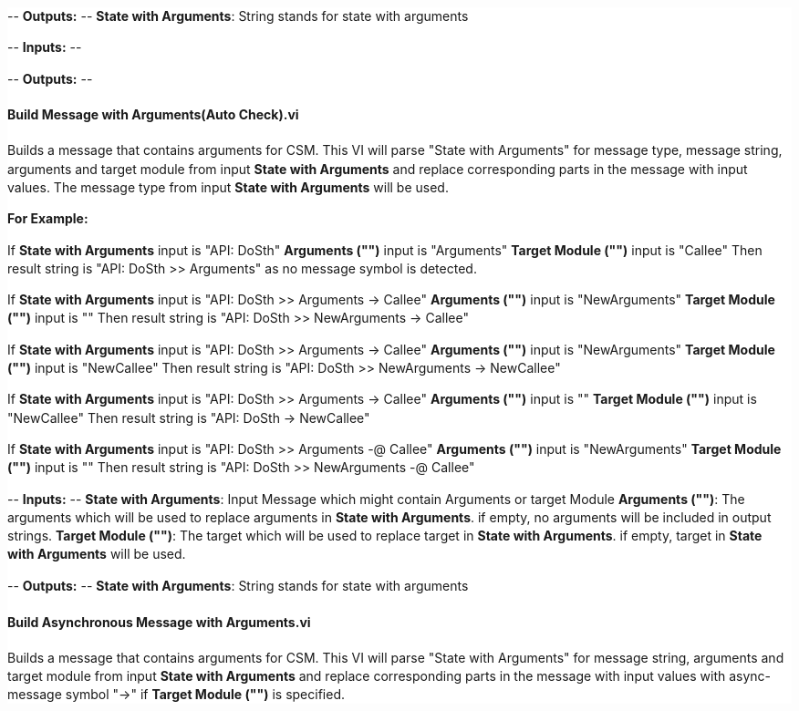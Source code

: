 -- <b>Outputs:</b> --
<b>State with Arguments</b>: String stands for state with arguments

-- <b>Inputs:</b> --

-- <b>Outputs:</b> --

#### Build Message with Arguments(Auto Check).vi

Builds a message that contains arguments for CSM. This VI will parse "State with Arguments" for message type, message string, arguments and target module from input <b>State with Arguments</b> and replace corresponding parts in the message with input values. The message type from input <b>State with Arguments</b> will be used.

<B>For Example:</B>

If <b>State with Arguments</b> input is "API: DoSth"
<b>Arguments ("")</b> input is "Arguments"
<b>Target Module ("")</b> input is "Callee"
Then result string is "API: DoSth >> Arguments" as no message symbol is detected.

If <b>State with Arguments</b> input is "API: DoSth >> Arguments -> Callee"
<b>Arguments ("")</b> input is "NewArguments"
<b>Target Module ("")</b> input is ""
Then result string is "API: DoSth >> NewArguments -> Callee"

If <b>State with Arguments</b> input is "API: DoSth >> Arguments -> Callee"
<b>Arguments ("")</b> input is "NewArguments"
<b>Target Module ("")</b> input is "NewCallee"
Then result string is "API: DoSth >> NewArguments -> NewCallee"

If <b>State with Arguments</b> input is "API: DoSth >> Arguments -> Callee"
<b>Arguments ("")</b> input is ""
<b>Target Module ("")</b> input is "NewCallee"
Then result string is "API: DoSth -> NewCallee"

If <b>State with Arguments</b> input is "API: DoSth >> Arguments -@ Callee"
<b>Arguments ("")</b> input is "NewArguments"
<b>Target Module ("")</b> input is ""
Then result string is "API: DoSth >> NewArguments -@ Callee"

-- <b>Inputs:</b> --
<b>State with Arguments</b>: Input Message which might contain Arguments or target Module
<b>Arguments ("")</b>: The arguments which will be used to replace arguments in <b>State with Arguments</b>. if empty, no arguments will be included in output strings.
<b>Target Module ("")</b>: The target which will be used to replace target in <b>State with Arguments</b>. if empty, target in <b>State with Arguments</b> will be used.

-- <b>Outputs:</b> --
<b>State with Arguments</b>: String stands for state with arguments

#### Build Asynchronous Message with Arguments.vi

Builds a message that contains arguments for CSM. This VI will parse "State with Arguments" for message string, arguments and target module from input <b>State with Arguments</b> and replace corresponding parts in the message with input values with async-message symbol "->" if <b>Target Module ("")</b> is specified.
